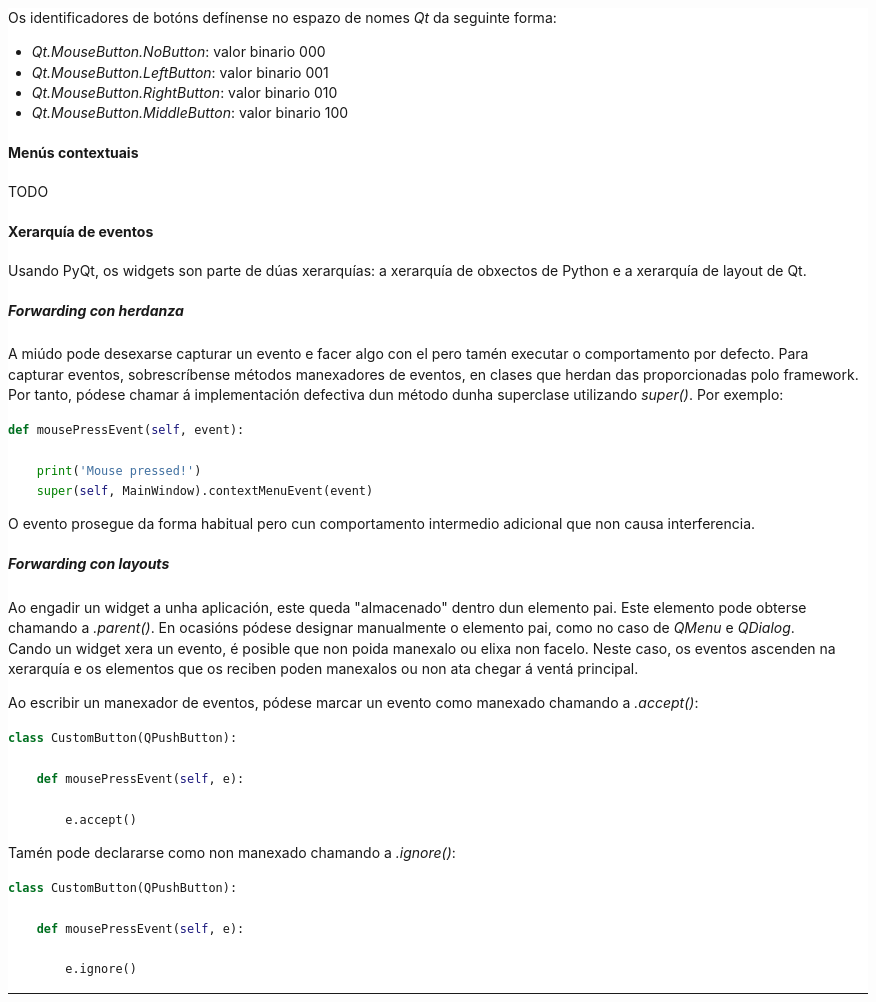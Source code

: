 Os identificadores de botóns defínense no espazo de nomes *Qt* da seguinte forma:  

- *Qt.MouseButton.NoButton*: valor binario 000  
- *Qt.MouseButton.LeftButton*: valor binario 001  
- *Qt.MouseButton.RightButton*: valor binario 010  
- *Qt.MouseButton.MiddleButton*: valor binario 100  

#### **Menús contextuais**  

TODO  

#### **Xerarquía de eventos**  

Usando PyQt, os widgets son parte de dúas xerarquías: a xerarquía de obxectos de Python e a xerarquía de layout de Qt.  

##### **Forwarding con herdanza**

A miúdo pode desexarse capturar un evento e facer algo con el pero tamén executar o comportamento por defecto. Para capturar eventos, sobrescríbense métodos manexadores de eventos, en clases que herdan das proporcionadas polo framework. Por tanto, pódese chamar á implementación defectiva dun método dunha superclase utilizando *super()*. Por exemplo:  

```Python
def mousePressEvent(self, event):

    print('Mouse pressed!')
    super(self, MainWindow).contextMenuEvent(event)
```

O evento prosegue da forma habitual pero cun comportamento intermedio adicional que non causa interferencia.  

##### **Forwarding con layouts**

Ao engadir un widget a unha aplicación, este queda "almacenado" dentro dun elemento pai. Este elemento pode obterse chamando a *.parent()*. En ocasións pódese designar manualmente o elemento pai, como no caso de *QMenu* e *QDialog*.  
Cando un widget xera un evento, é posible que non poida manexalo ou elixa non facelo. Neste caso, os eventos ascenden na xerarquía e os elementos que os reciben poden manexalos ou non ata chegar á ventá principal.  

Ao escribir un manexador de eventos, pódese marcar un evento como manexado chamando a *.accept()*:  

```Python
class CustomButton(QPushButton):

    def mousePressEvent(self, e):

        e.accept()
```

Tamén pode declararse como non manexado chamando a *.ignore()*:

```Python
class CustomButton(QPushButton):

    def mousePressEvent(self, e):

        e.ignore()
```

---